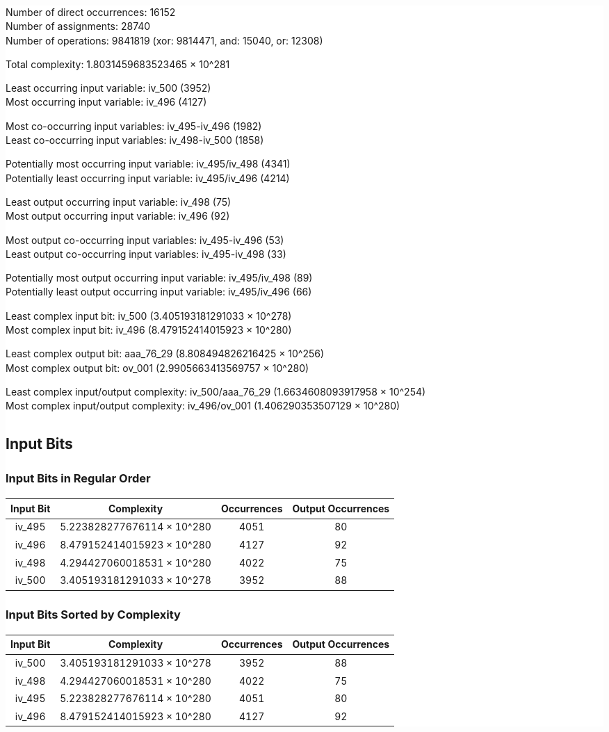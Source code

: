 Number of direct occurrences: 16152  
Number of assignments: 28740  
Number of operations: 9841819
(xor: 9814471,
and: 15040,
or: 12308)

Total complexity: 1.8031459683523465 × 10^281

Least occurring input variable: iv_500 (3952)  
Most occurring input variable: iv_496 (4127)

Most co-occurring input variables: iv_495-iv_496 (1982)  
Least co-occurring input variables: iv_498-iv_500 (1858)

Potentially most occurring input variable: iv_495/iv_498 (4341)  
Potentially least occurring input variable: iv_495/iv_496 (4214)

Least output occurring input variable: iv_498 (75)  
Most output occurring input variable: iv_496 (92)

Most output co-occurring input variables: iv_495-iv_496 (53)  
Least output co-occurring input variables: iv_495-iv_498 (33)

Potentially most output occurring input variable: iv_495/iv_498 (89)  
Potentially least output occurring input variable: iv_495/iv_496 (66)

Least complex input bit: iv_500 (3.405193181291033 × 10^278)  
Most complex input bit: iv_496 (8.479152414015923 × 10^280)

Least complex output bit: aaa_76_29 (8.808494826216425 × 10^256)  
Most complex output bit: ov_001 (2.9905663413569757 × 10^280)

Least complex input/output complexity: iv_500/aaa_76_29 (1.6634608093917958 × 10^254)  
Most complex input/output complexity: iv_496/ov_001 (1.406290353507129 × 10^280)

## Input Bits

### Input Bits in Regular Order

| Input Bit | Complexity | Occurrences | Output Occurrences |
|:---------:|:----------:|:-----------:|:------------------:|
| iv_495 | 5.223828277676114 × 10^280 | 4051 | 80 |
| iv_496 | 8.479152414015923 × 10^280 | 4127 | 92 |
| iv_498 | 4.294427060018531 × 10^280 | 4022 | 75 |
| iv_500 | 3.405193181291033 × 10^278 | 3952 | 88 |

### Input Bits Sorted by Complexity

| Input Bit | Complexity | Occurrences | Output Occurrences |
|:---------:|:----------:|:-----------:|:------------------:|
| iv_500 | 3.405193181291033 × 10^278 | 3952 | 88 |
| iv_498 | 4.294427060018531 × 10^280 | 4022 | 75 |
| iv_495 | 5.223828277676114 × 10^280 | 4051 | 80 |
| iv_496 | 8.479152414015923 × 10^280 | 4127 | 92 |
